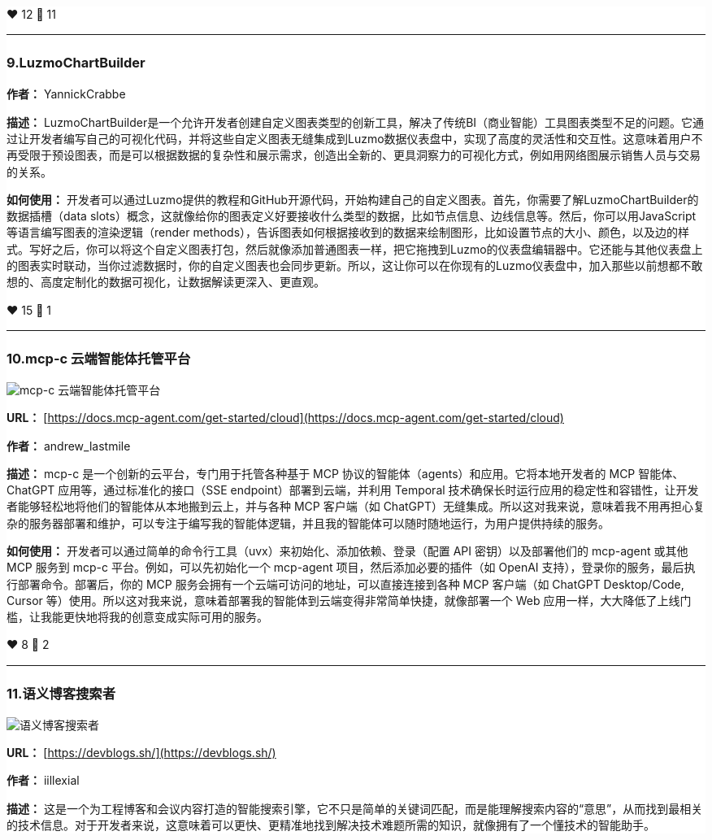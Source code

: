 ❤️ 12   💬 11

---

### 9.LuzmoChartBuilder

**作者：** YannickCrabbe

**描述：**
LuzmoChartBuilder是一个允许开发者创建自定义图表类型的创新工具，解决了传统BI（商业智能）工具图表类型不足的问题。它通过让开发者编写自己的可视化代码，并将这些自定义图表无缝集成到Luzmo数据仪表盘中，实现了高度的灵活性和交互性。这意味着用户不再受限于预设图表，而是可以根据数据的复杂性和展示需求，创造出全新的、更具洞察力的可视化方式，例如用网络图展示销售人员与交易的关系。

**如何使用：**
开发者可以通过Luzmo提供的教程和GitHub开源代码，开始构建自己的自定义图表。首先，你需要了解LuzmoChartBuilder的数据插槽（data slots）概念，这就像给你的图表定义好要接收什么类型的数据，比如节点信息、边线信息等。然后，你可以用JavaScript等语言编写图表的渲染逻辑（render methods），告诉图表如何根据接收到的数据来绘制图形，比如设置节点的大小、颜色，以及边的样式。写好之后，你可以将这个自定义图表打包，然后就像添加普通图表一样，把它拖拽到Luzmo的仪表盘编辑器中。它还能与其他仪表盘上的图表实时联动，当你过滤数据时，你的自定义图表也会同步更新。所以，这让你可以在你现有的Luzmo仪表盘中，加入那些以前想都不敢想的、高度定制化的数据可视化，让数据解读更深入、更直观。

❤️ 15   💬 1

---

### 10.mcp-c 云端智能体托管平台

![mcp-c 云端智能体托管平台](https://showhntoday.com/images/45735886.png)

**URL：** [https://docs.mcp-agent.com/get-started/cloud](https://docs.mcp-agent.com/get-started/cloud)

**作者：** andrew_lastmile

**描述：**
mcp-c 是一个创新的云平台，专门用于托管各种基于 MCP 协议的智能体（agents）和应用。它将本地开发者的 MCP 智能体、ChatGPT 应用等，通过标准化的接口（SSE endpoint）部署到云端，并利用 Temporal 技术确保长时运行应用的稳定性和容错性，让开发者能够轻松地将他们的智能体从本地搬到云上，并与各种 MCP 客户端（如 ChatGPT）无缝集成。所以这对我来说，意味着我不用再担心复杂的服务器部署和维护，可以专注于编写我的智能体逻辑，并且我的智能体可以随时随地运行，为用户提供持续的服务。

**如何使用：**
开发者可以通过简单的命令行工具（uvx）来初始化、添加依赖、登录（配置 API 密钥）以及部署他们的 mcp-agent 或其他 MCP 服务到 mcp-c 平台。例如，可以先初始化一个 mcp-agent 项目，然后添加必要的插件（如 OpenAI 支持），登录你的服务，最后执行部署命令。部署后，你的 MCP 服务会拥有一个云端可访问的地址，可以直接连接到各种 MCP 客户端（如 ChatGPT Desktop/Code, Cursor 等）使用。所以这对我来说，意味着部署我的智能体到云端变得非常简单快捷，就像部署一个 Web 应用一样，大大降低了上线门槛，让我能更快地将我的创意变成实际可用的服务。

❤️ 8   💬 2

---

### 11.语义博客搜索者

![语义博客搜索者](https://showhntoday.com/images/45735783.png)

**URL：** [https://devblogs.sh/](https://devblogs.sh/)

**作者：** iillexial

**描述：**
这是一个为工程博客和会议内容打造的智能搜索引擎，它不只是简单的关键词匹配，而是能理解搜索内容的“意思”，从而找到最相关的技术信息。对于开发者来说，这意味着可以更快、更精准地找到解决技术难题所需的知识，就像拥有了一个懂技术的智能助手。
